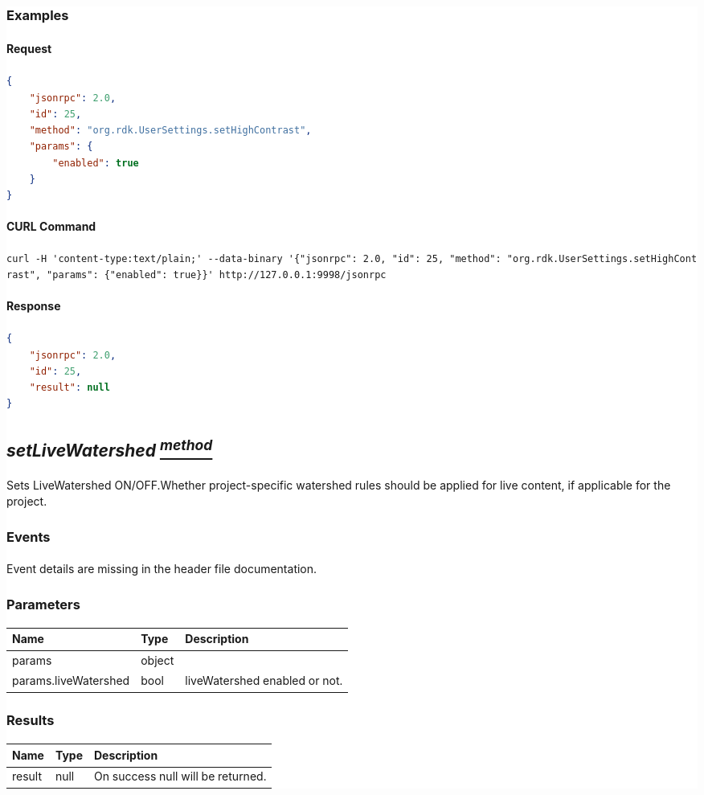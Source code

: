 ### Examples


#### Request

```json
{
    "jsonrpc": 2.0,
    "id": 25,
    "method": "org.rdk.UserSettings.setHighContrast",
    "params": {
        "enabled": true
    }
}
```


#### CURL Command

```curl
curl -H 'content-type:text/plain;' --data-binary '{"jsonrpc": 2.0, "id": 25, "method": "org.rdk.UserSettings.setHighContrast", "params": {"enabled": true}}' http://127.0.0.1:9998/jsonrpc
```


#### Response

```json
{
    "jsonrpc": 2.0,
    "id": 25,
    "result": null
}
```

<a id="method.setLiveWatershed"></a>
## *setLiveWatershed [<sup>method</sup>](#head.Methods)*

Sets LiveWatershed ON/OFF.Whether project-specific watershed rules should be applied for live content, if applicable for the project.

### Events
Event details are missing in the header file documentation.
### Parameters
| Name | Type | Description |
| :-------- | :-------- | :-------- |
| params | object |  |
| params.liveWatershed | bool | liveWatershed enabled or not. |
### Results
| Name | Type | Description |
| :-------- | :-------- | :-------- |
| result | null | On success null will be returned. |
